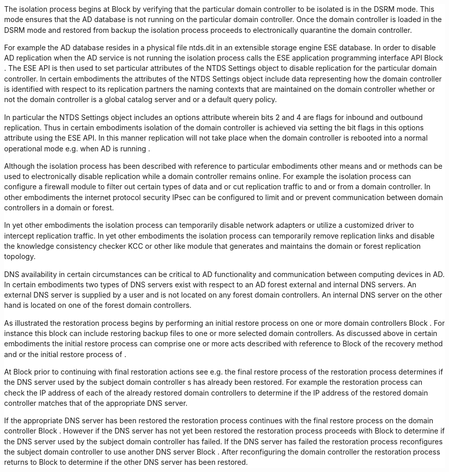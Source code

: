 The isolation process begins at Block by verifying that the particular domain controller to be isolated is in the DSRM mode. This mode ensures that the AD database is not running on the particular domain controller. Once the domain controller is loaded in the DSRM mode and restored from backup the isolation process proceeds to electronically quarantine the domain controller.

For example the AD database resides in a physical file ntds.dit in an extensible storage engine ESE database. In order to disable AD replication when the AD service is not running the isolation process calls the ESE application programming interface API Block . The ESE API is then used to set particular attributes of the NTDS Settings object to disable replication for the particular domain controller. In certain embodiments the attributes of the NTDS Settings object include data representing how the domain controller is identified with respect to its replication partners the naming contexts that are maintained on the domain controller whether or not the domain controller is a global catalog server and or a default query policy.

In particular the NTDS Settings object includes an options attribute wherein bits 2 and 4 are flags for inbound and outbound replication. Thus in certain embodiments isolation of the domain controller is achieved via setting the bit flags in this options attribute using the ESE API. In this manner replication will not take place when the domain controller is rebooted into a normal operational mode e.g. when AD is running .

Although the isolation process has been described with reference to particular embodiments other means and or methods can be used to electronically disable replication while a domain controller remains online. For example the isolation process can configure a firewall module to filter out certain types of data and or cut replication traffic to and or from a domain controller. In other embodiments the internet protocol security IPsec can be configured to limit and or prevent communication between domain controllers in a domain or forest.

In yet other embodiments the isolation process can temporarily disable network adapters or utilize a customized driver to intercept replication traffic. In yet other embodiments the isolation process can temporarily remove replication links and disable the knowledge consistency checker KCC or other like module that generates and maintains the domain or forest replication topology.

DNS availability in certain circumstances can be critical to AD functionality and communication between computing devices in AD. In certain embodiments two types of DNS servers exist with respect to an AD forest external and internal DNS servers. An external DNS server is supplied by a user and is not located on any forest domain controllers. An internal DNS server on the other hand is located on one of the forest domain controllers.

As illustrated the restoration process begins by performing an initial restore process on one or more domain controllers Block . For instance this block can include restoring backup files to one or more selected domain controllers. As discussed above in certain embodiments the initial restore process can comprise one or more acts described with reference to Block of the recovery method and or the initial restore process of .

At Block prior to continuing with final restoration actions see e.g. the final restore process of the restoration process determines if the DNS server used by the subject domain controller s has already been restored. For example the restoration process can check the IP address of each of the already restored domain controllers to determine if the IP address of the restored domain controller matches that of the appropriate DNS server.

If the appropriate DNS server has been restored the restoration process continues with the final restore process on the domain controller Block . However if the DNS server has not yet been restored the restoration process proceeds with Block to determine if the DNS server used by the subject domain controller has failed. If the DNS server has failed the restoration process reconfigures the subject domain controller to use another DNS server Block . After reconfiguring the domain controller the restoration process returns to Block to determine if the other DNS server has been restored.
